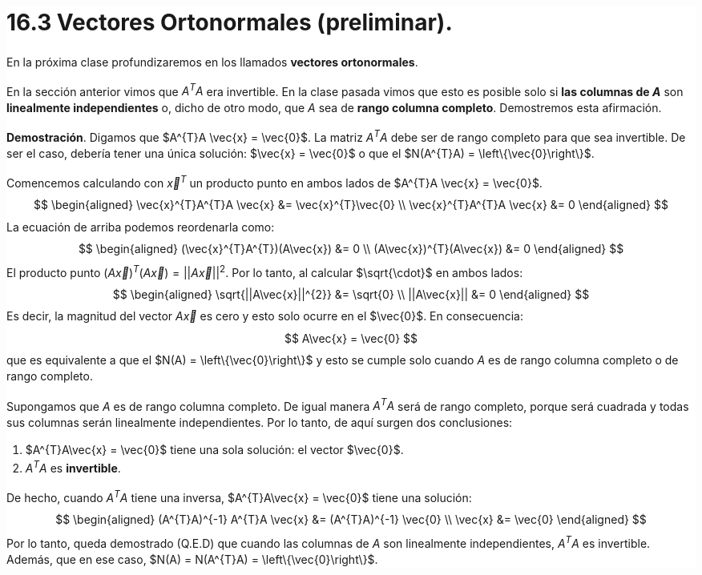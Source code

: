 
# 16.3 Vectores Ortonormales (preliminar).

En la próxima clase profundizaremos en los llamados __vectores ortonormales__.

En la sección anterior vimos que $A^{T}A$ era invertible. En la clase pasada vimos que esto es posible solo si __las columnas de $A$__ son __linealmente independientes__ o, dicho de otro modo, que $A$ sea de __rango columna completo__. Demostremos esta afirmación.

__Demostración__. Digamos que $A^{T}A \vec{x} = \vec{0}$. La matriz $A^{T}A$ debe ser de rango completo para que sea invertible. De ser el caso, debería tener una única solución: $\vec{x} = \vec{0}$ o que el $N(A^{T}A) = \left\{\vec{0}\right\}$.

Comencemos calculando con $\vec{x}^{T}$ un producto punto en ambos lados de $A^{T}A \vec{x} = \vec{0}$.
$$
\begin{aligned}
\vec{x}^{T}A^{T}A \vec{x} &= \vec{x}^{T}\vec{0} \\
\vec{x}^{T}A^{T}A \vec{x} &= 0
\end{aligned}
$$
La ecuación de arriba podemos reordenarla como:
$$
\begin{aligned}
(\vec{x}^{T}A^{T})(A\vec{x}) &= 0 \\
(A\vec{x})^{T}(A\vec{x}) &= 0
\end{aligned}
$$
El producto punto $(A\vec{x})^{T}(A\vec{x}) = ||A\vec{x}||^{2}$. Por lo tanto, al calcular $\sqrt{\cdot}$ en ambos lados:
$$
\begin{aligned}
\sqrt{||A\vec{x}||^{2}} &= \sqrt{0} \\
||A\vec{x}|| &= 0
\end{aligned}
$$
Es decir, la magnitud del vector $A\vec{x}$ es cero y esto solo ocurre en el $\vec{0}$. En consecuencia:
$$
  A\vec{x} = \vec{0}
$$
que es equivalente a que el $N(A) = \left\{\vec{0}\right\}$ y esto se cumple solo cuando $A$ es de rango columna completo o de rango completo.

Supongamos que $A$ es de rango columna completo. De igual manera $A^{T}A$ será de rango completo, porque será cuadrada y todas sus columnas serán linealmente independientes. Por lo tanto, de aquí surgen dos conclusiones:

1. $A^{T}A\vec{x} = \vec{0}$ tiene una sola solución: el vector $\vec{0}$.
2. $A^{T}A$ es __invertible__.

De hecho, cuando $A^{T}A$ tiene una inversa, $A^{T}A\vec{x} = \vec{0}$ tiene una solución:
$$
\begin{aligned}
(A^{T}A)^{-1} A^{T}A \vec{x} &= (A^{T}A)^{-1} \vec{0} \\
\vec{x} &= \vec{0}
\end{aligned}
$$
Por lo tanto, queda demostrado (Q.E.D) que cuando las columnas de $A$ son linealmente independientes, $A^{T}A$ es invertible. Además, que en ese caso, $N(A) = N(A^{T}A) = \left\{\vec{0}\right\}$.
